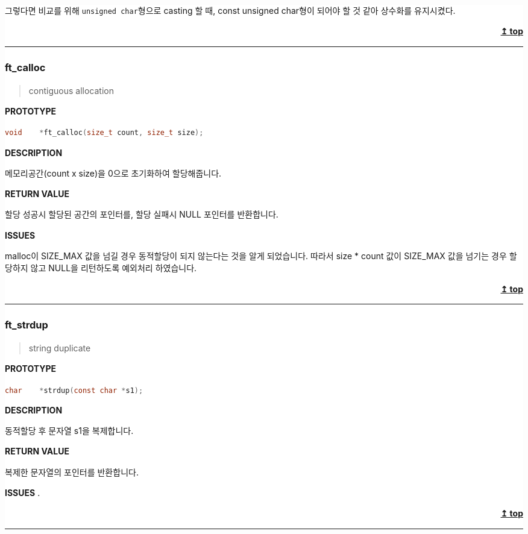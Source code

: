 그렇다면 비교를 위해 `unsigned char`형으로 casting 할 때, const unsigned char형이 되어야 할 것 같아 상수화를 유지시켰다.

<div align = "right">
	<b><a href = "#Contents">↥ top</a></b>
</div>

---

### ft_calloc
> contiguous allocation

**PROTOTYPE**

```c
void    *ft_calloc(size_t count, size_t size);
```

**DESCRIPTION**

메모리공간(count x size)을 0으로 초기화하여 할당해줍니다.

**RETURN VALUE**

할당 성공시 할당된 공간의 포인터를, 할당 실패시 NULL 포인터를 반환합니다.

**ISSUES**

malloc이 SIZE_MAX 값을 넘길 경우 동적할당이 되지 않는다는 것을 알게 되었습니다. 따라서 size * count 값이 SIZE_MAX 값을 넘기는 경우 할당하지 않고 NULL을 리턴하도록 예외처리 하였습니다.

<div align = "right">
	<b><a href = "#Contents">↥ top</a></b>
</div>

---

### ft_strdup
> string duplicate

**PROTOTYPE**

```c
char    *strdup(const char *s1);
```

**DESCRIPTION**

동적할당 후 문자열 s1을 복제합니다.

**RETURN VALUE**

복제한 문자열의 포인터를 반환합니다.

**ISSUES**
.

<div align = "right">
	<b><a href = "#Contents">↥ top</a></b>
</div>

---
